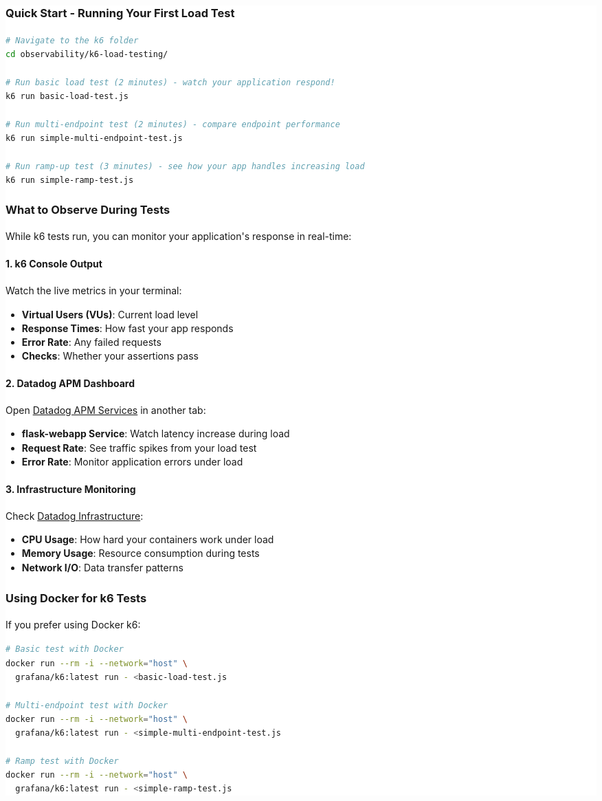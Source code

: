### Quick Start - Running Your First Load Test

```bash
# Navigate to the k6 folder
cd observability/k6-load-testing/

# Run basic load test (2 minutes) - watch your application respond!
k6 run basic-load-test.js

# Run multi-endpoint test (2 minutes) - compare endpoint performance
k6 run simple-multi-endpoint-test.js

# Run ramp-up test (3 minutes) - see how your app handles increasing load
k6 run simple-ramp-test.js
```

### What to Observe During Tests

While k6 tests run, you can monitor your application's response in real-time:

#### 1. k6 Console Output
Watch the live metrics in your terminal:
- **Virtual Users (VUs)**: Current load level
- **Response Times**: How fast your app responds
- **Error Rate**: Any failed requests
- **Checks**: Whether your assertions pass

#### 2. Datadog APM Dashboard
Open [Datadog APM Services](https://app.datadoghq.com/apm/services) in another tab:
- **flask-webapp Service**: Watch latency increase during load
- **Request Rate**: See traffic spikes from your load test
- **Error Rate**: Monitor application errors under load

#### 3. Infrastructure Monitoring
Check [Datadog Infrastructure](https://app.datadoghq.com/infrastructure):
- **CPU Usage**: How hard your containers work under load
- **Memory Usage**: Resource consumption during tests
- **Network I/O**: Data transfer patterns

### Using Docker for k6 Tests

If you prefer using Docker k6:

```bash
# Basic test with Docker
docker run --rm -i --network="host" \
  grafana/k6:latest run - <basic-load-test.js

# Multi-endpoint test with Docker
docker run --rm -i --network="host" \
  grafana/k6:latest run - <simple-multi-endpoint-test.js

# Ramp test with Docker
docker run --rm -i --network="host" \
  grafana/k6:latest run - <simple-ramp-test.js
```
